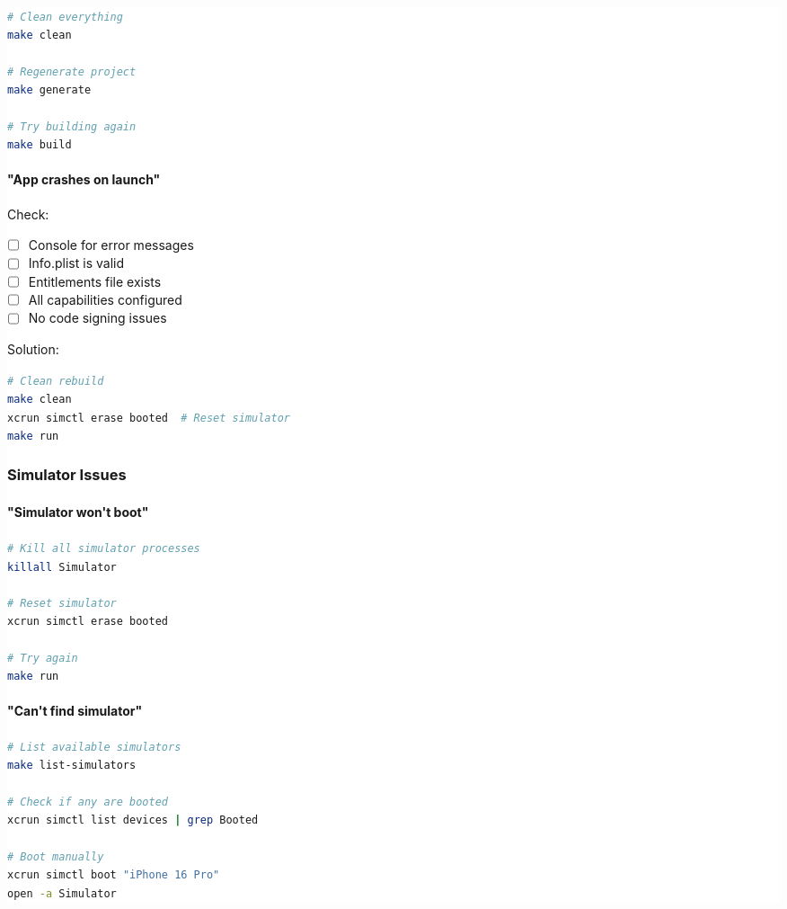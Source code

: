 ```bash
# Clean everything
make clean

# Regenerate project
make generate

# Try building again
make build
```

#### "App crashes on launch"

Check:
- [ ] Console for error messages
- [ ] Info.plist is valid
- [ ] Entitlements file exists
- [ ] All capabilities configured
- [ ] No code signing issues

Solution:
```bash
# Clean rebuild
make clean
xcrun simctl erase booted  # Reset simulator
make run
```

### Simulator Issues

#### "Simulator won't boot"

```bash
# Kill all simulator processes
killall Simulator

# Reset simulator
xcrun simctl erase booted

# Try again
make run
```

#### "Can't find simulator"

```bash
# List available simulators
make list-simulators

# Check if any are booted
xcrun simctl list devices | grep Booted

# Boot manually
xcrun simctl boot "iPhone 16 Pro"
open -a Simulator
```
